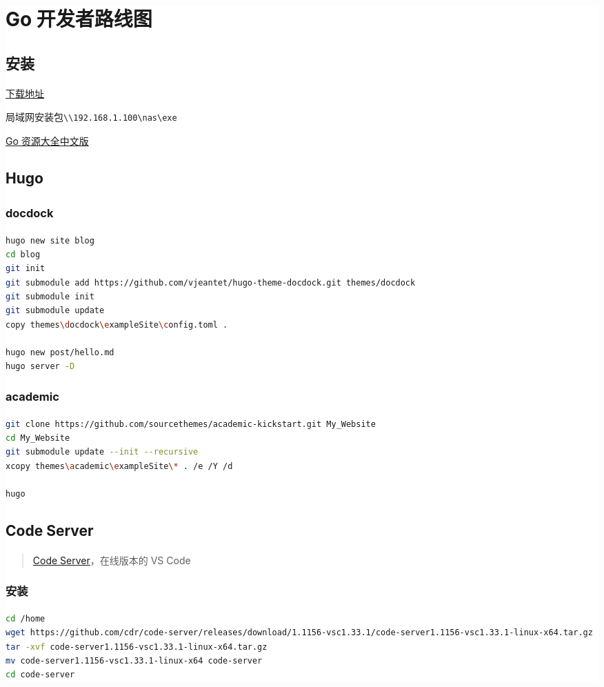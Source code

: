# Go 开发者路线图

## 安装

[下载地址](https://golang.org/dl/)

局域网安装包`\\192.168.1.100\nas\exe`

[Go 资源大全中文版](github/awesome/awesome-go-cn)

## Hugo

### docdock

```bash
hugo new site blog
cd blog
git init
git submodule add https://github.com/vjeantet/hugo-theme-docdock.git themes/docdock
git submodule init
git submodule update
copy themes\docdock\exampleSite\config.toml .

hugo new post/hello.md
hugo server -D
```

###  academic

```bash
git clone https://github.com/sourcethemes/academic-kickstart.git My_Website
cd My_Website
git submodule update --init --recursive
xcopy themes\academic\exampleSite\* . /e /Y /d

hugo
```


## Code Server

> [Code Server](https://github.com/cdr/code-server/releases)，在线版本的 VS Code

### 安装

```bash
cd /home
wget https://github.com/cdr/code-server/releases/download/1.1156-vsc1.33.1/code-server1.1156-vsc1.33.1-linux-x64.tar.gz
tar -xvf code-server1.1156-vsc1.33.1-linux-x64.tar.gz
mv code-server1.1156-vsc1.33.1-linux-x64 code-server
cd code-server
```
